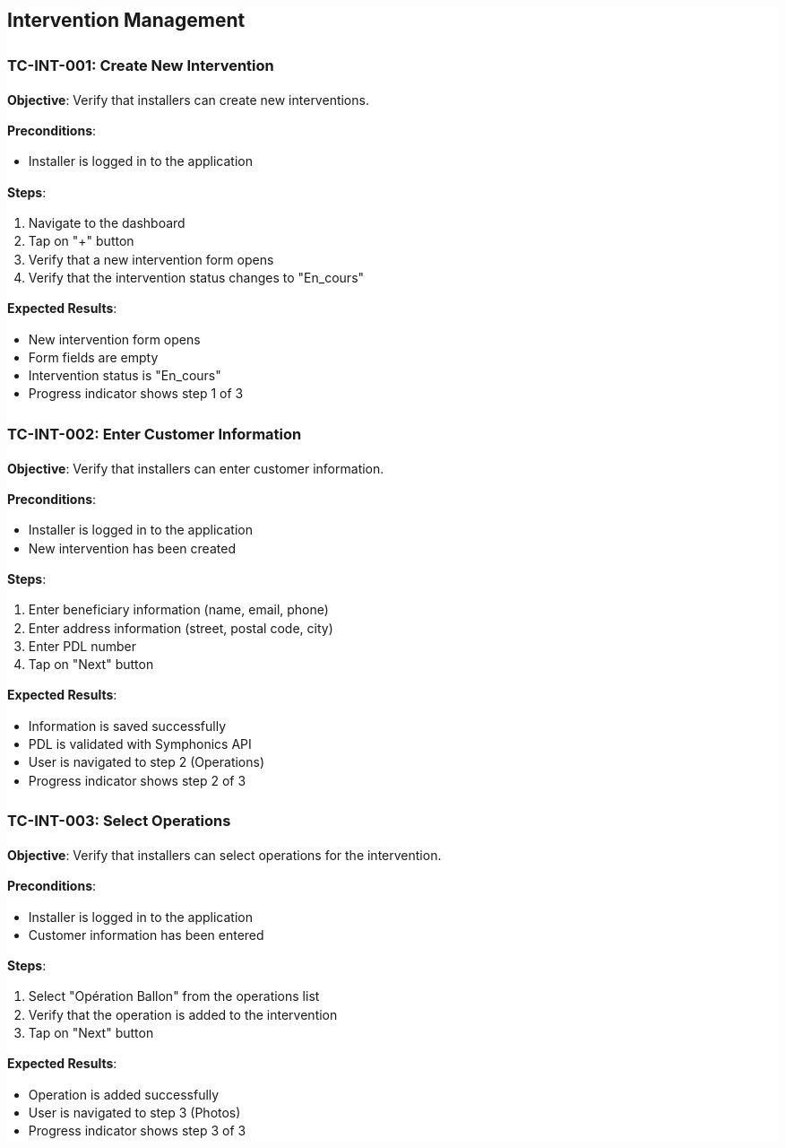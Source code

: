 ## Intervention Management

### TC-INT-001: Create New Intervention

**Objective**: Verify that installers can create new interventions.

**Preconditions**:
- Installer is logged in to the application

**Steps**:
1. Navigate to the dashboard
2. Tap on "+" button
3. Verify that a new intervention form opens
4. Verify that the intervention status changes to "En_cours"

**Expected Results**:
- New intervention form opens
- Form fields are empty
- Intervention status is "En_cours"
- Progress indicator shows step 1 of 3

### TC-INT-002: Enter Customer Information

**Objective**: Verify that installers can enter customer information.

**Preconditions**:
- Installer is logged in to the application
- New intervention has been created

**Steps**:
1. Enter beneficiary information (name, email, phone)
2. Enter address information (street, postal code, city)
3. Enter PDL number
4. Tap on "Next" button

**Expected Results**:
- Information is saved successfully
- PDL is validated with Symphonics API
- User is navigated to step 2 (Operations)
- Progress indicator shows step 2 of 3

### TC-INT-003: Select Operations

**Objective**: Verify that installers can select operations for the intervention.

**Preconditions**:
- Installer is logged in to the application
- Customer information has been entered

**Steps**:
1. Select "Opération Ballon" from the operations list
2. Verify that the operation is added to the intervention
3. Tap on "Next" button

**Expected Results**:
- Operation is added successfully
- User is navigated to step 3 (Photos)
- Progress indicator shows step 3 of 3
